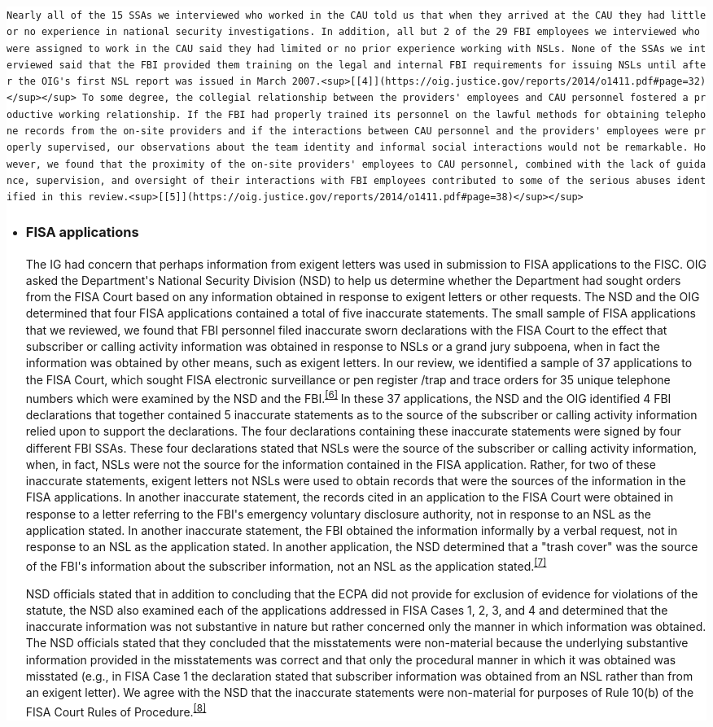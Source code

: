     Nearly all of the 15 SSAs we interviewed who worked in the CAU told us that when they arrived at the CAU they had little or no experience in national security investigations. In addition, all but 2 of the 29 FBI employees we interviewed who were assigned to work in the CAU said they had limited or no prior experience working with NSLs. None of the SSAs we interviewed said that the FBI provided them training on the legal and internal FBI requirements for issuing NSLs until after the OIG's first NSL report was issued in March 2007.<sup>[[4]](https://oig.justice.gov/reports/2014/o1411.pdf#page=32)</sup></sup> To some degree, the collegial relationship between the providers' employees and CAU personnel fostered a productive working relationship. If the FBI had properly trained its personnel on the lawful methods for obtaining telephone records from the on-site providers and if the interactions between CAU personnel and the providers' employees were properly supervised, our observations about the team identity and informal social interactions would not be remarkable. However, we found that the proximity of the on-site providers' employees to CAU personnel, combined with the lack of guidance, supervision, and oversight of their interactions with FBI employees contributed to some of the serious abuses identified in this review.<sup>[[5]](https://oig.justice.gov/reports/2014/o1411.pdf#page=38)</sup></sup>

  - ### FISA applications
    The IG had concern that perhaps information from exigent letters was used in submission to FISA applications to the FISC. OIG asked the Department's National Security Division (NSD) to help us determine whether the Department had sought orders from the FISA Court based on any information obtained in response to exigent letters or other requests. The NSD and the OIG determined that four FISA applications contained a total of five inaccurate statements. The small sample of FISA applications that we reviewed, we found that FBI personnel filed inaccurate sworn declarations with the FISA Court to the effect that subscriber or calling activity information was obtained in response to NSLs or a grand jury subpoena, when in fact the information was obtained by other means, such as exigent letters. In our review, we identified a sample of 37 applications to the FISA Court, which sought FISA electronic surveillance or pen register /trap and trace orders for 35 unique telephone numbers which were examined by the NSD and the FBI.<sup>[[6]](https://oig.justice.gov/reports/2014/o1411.pdf#page=135)</sup></sup> In these 37 applications, the NSD and the OIG identified 4 FBI declarations that together contained 5 inaccurate statements as to the source of the subscriber or calling activity information relied upon to support the declarations. The four declarations containing these inaccurate statements were signed by four different FBI SSAs. These four declarations stated that NSLs were the source of the subscriber or calling activity information, when, in fact, NSLs were not the source for the information contained in the FISA application. Rather, for two of these inaccurate statements, exigent letters not NSLs were used to obtain records that were the sources of the information in the FISA applications. In another inaccurate statement, the records cited in an application to the FISA Court were obtained in response to a letter referring to the FBI's emergency voluntary disclosure authority, not in response to an NSL as the application stated. In another inaccurate statement, the FBI obtained the information informally by a verbal request, not in response to an NSL as the application stated. In another application, the NSD determined that a "trash cover" was the source of the FBI's information about the subscriber information, not an NSL as the application stated.<sup>[[7]](https://oig.justice.gov/reports/2014/o1411.pdf#page=136)</sup></sup>

    NSD officials stated that in addition to concluding that the ECPA did not provide for exclusion of evidence for violations of the statute, the NSD also examined each of the applications addressed in FISA Cases 1, 2, 3, and 4 and determined that the inaccurate information was not substantive in nature but rather concerned only the manner in which information was obtained. The NSD officials stated that they concluded that the misstatements were non-material because the underlying substantive information provided in the misstatements was correct and that only the procedural manner in which it was obtained was misstated (e.g., in FISA Case 1 the declaration stated that subscriber information was obtained from an NSL rather than from an exigent letter). We agree with the NSD that the inaccurate statements were non-material for purposes of Rule 10(b) of the FISA Court Rules of Procedure.<sup>[[8]](https://oig.justice.gov/reports/2014/o1411.pdf#page=141)</sup></sup>
